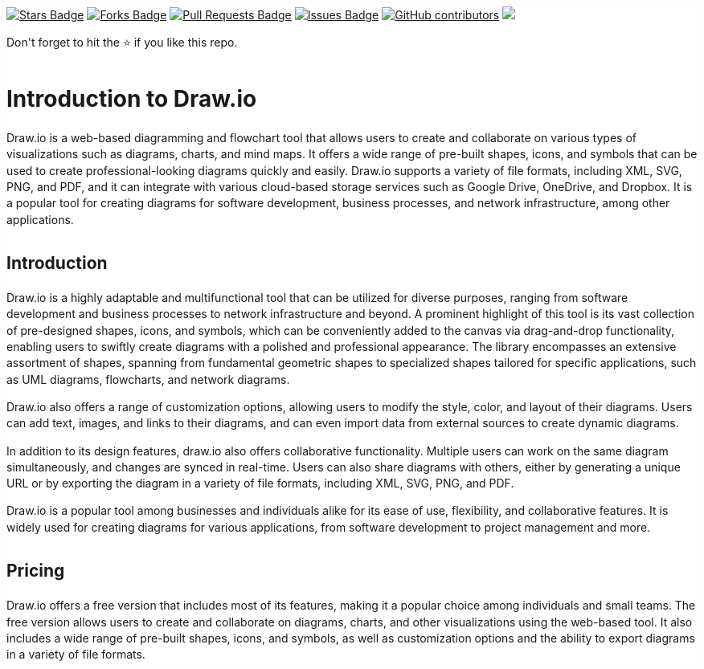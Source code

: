 <a href="https://github.com/drshahizan/software-engineering/stargazers"><img src="https://img.shields.io/github/stars/drshahizan/software-engineering" alt="Stars Badge"/></a>
<a href="https://github.com/drshahizan/software-engineering/network/members"><img src="https://img.shields.io/github/forks/drshahizan/software-engineering" alt="Forks Badge"/></a>
<a href="https://github.com/drshahizan/software-engineering/pulls"><img src="https://img.shields.io/github/issues-pr/drshahizan/software-engineering" alt="Pull Requests Badge"/></a>
<a href="https://github.com/drshahizan/software-engineering"><img src="https://img.shields.io/github/issues/drshahizan/software-engineering" alt="Issues Badge"/></a>
<a href="https://github.com/drshahizan/software-engineering/graphs/contributors"><img alt="GitHub contributors" src="https://img.shields.io/github/contributors/drshahizan/software-engineering?color=2b9348"></a>
![](https://visitor-badge.glitch.me/badge?page_id=drshahizan/software-engineering)

Don't forget to hit the :star: if you like this repo.

# Introduction to Draw.io

Draw.io is a web-based diagramming and flowchart tool that allows users to create and collaborate on various types of visualizations such as diagrams, charts, and mind maps. It offers a wide range of pre-built shapes, icons, and symbols that can be used to create professional-looking diagrams quickly and easily. Draw.io supports a variety of file formats, including XML, SVG, PNG, and PDF, and it can integrate with various cloud-based storage services such as Google Drive, OneDrive, and Dropbox. It is a popular tool for creating diagrams for software development, business processes, and network infrastructure, among other applications.

## Introduction
Draw.io is a highly adaptable and multifunctional tool that can be utilized for diverse purposes, ranging from software development and business processes to network infrastructure and beyond. A prominent highlight of this tool is its vast collection of pre-designed shapes, icons, and symbols, which can be conveniently added to the canvas via drag-and-drop functionality, enabling users to swiftly create diagrams with a polished and professional appearance. The library encompasses an extensive assortment of shapes, spanning from fundamental geometric shapes to specialized shapes tailored for specific applications, such as UML diagrams, flowcharts, and network diagrams.

Draw.io also offers a range of customization options, allowing users to modify the style, color, and layout of their diagrams. Users can add text, images, and links to their diagrams, and can even import data from external sources to create dynamic diagrams.

In addition to its design features, draw.io also offers collaborative functionality. Multiple users can work on the same diagram simultaneously, and changes are synced in real-time. Users can also share diagrams with others, either by generating a unique URL or by exporting the diagram in a variety of file formats, including XML, SVG, PNG, and PDF.

Draw.io is a popular tool among businesses and individuals alike for its ease of use, flexibility, and collaborative features. It is widely used for creating diagrams for various applications, from software development to project management and more.

## Pricing
Draw.io offers a free version that includes most of its features, making it a popular choice among individuals and small teams. The free version allows users to create and collaborate on diagrams, charts, and other visualizations using the web-based tool. It also includes a wide range of pre-built shapes, icons, and symbols, as well as customization options and the ability to export diagrams in a variety of file formats.

